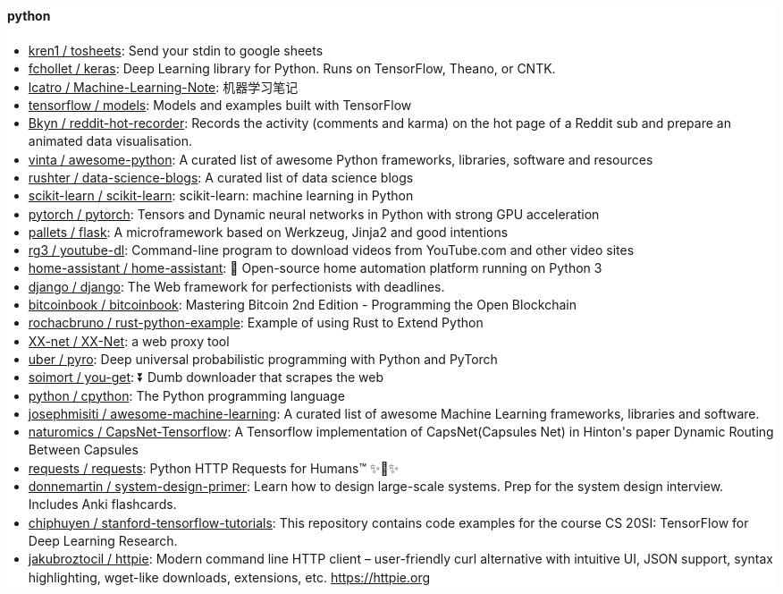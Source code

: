#### python
* [kren1 / tosheets](https://github.com/kren1/tosheets): Send your stdin to google sheets
* [fchollet / keras](https://github.com/fchollet/keras): Deep Learning library for Python. Runs on TensorFlow, Theano, or CNTK.
* [lcatro / Machine-Learning-Note](https://github.com/lcatro/Machine-Learning-Note): 机器学习笔记
* [tensorflow / models](https://github.com/tensorflow/models): Models and examples built with TensorFlow
* [Bkyn / reddit-hot-recorder](https://github.com/Bkyn/reddit-hot-recorder): Records the activity (comments and karma) on the hot page of a Reddit sub and prepare an animated data visualisation.
* [vinta / awesome-python](https://github.com/vinta/awesome-python): A curated list of awesome Python frameworks, libraries, software and resources
* [rushter / data-science-blogs](https://github.com/rushter/data-science-blogs): A curated list of data science blogs
* [scikit-learn / scikit-learn](https://github.com/scikit-learn/scikit-learn): scikit-learn: machine learning in Python
* [pytorch / pytorch](https://github.com/pytorch/pytorch): Tensors and Dynamic neural networks in Python with strong GPU acceleration
* [pallets / flask](https://github.com/pallets/flask): A microframework based on Werkzeug, Jinja2 and good intentions
* [rg3 / youtube-dl](https://github.com/rg3/youtube-dl): Command-line program to download videos from YouTube.com and other video sites
* [home-assistant / home-assistant](https://github.com/home-assistant/home-assistant): 🏡 Open-source home automation platform running on Python 3
* [django / django](https://github.com/django/django): The Web framework for perfectionists with deadlines.
* [bitcoinbook / bitcoinbook](https://github.com/bitcoinbook/bitcoinbook): Mastering Bitcoin 2nd Edition - Programming the Open Blockchain
* [rochacbruno / rust-python-example](https://github.com/rochacbruno/rust-python-example): Example of using Rust to Extend Python
* [XX-net / XX-Net](https://github.com/XX-net/XX-Net): a web proxy tool
* [uber / pyro](https://github.com/uber/pyro): Deep universal probabilistic programming with Python and PyTorch
* [soimort / you-get](https://github.com/soimort/you-get): ⏬ Dumb downloader that scrapes the web
* [python / cpython](https://github.com/python/cpython): The Python programming language
* [josephmisiti / awesome-machine-learning](https://github.com/josephmisiti/awesome-machine-learning): A curated list of awesome Machine Learning frameworks, libraries and software.
* [naturomics / CapsNet-Tensorflow](https://github.com/naturomics/CapsNet-Tensorflow): A Tensorflow implementation of CapsNet(Capsules Net) in Hinton's paper Dynamic Routing Between Capsules
* [requests / requests](https://github.com/requests/requests): Python HTTP Requests for Humans™ ✨🍰✨
* [donnemartin / system-design-primer](https://github.com/donnemartin/system-design-primer): Learn how to design large-scale systems. Prep for the system design interview. Includes Anki flashcards.
* [chiphuyen / stanford-tensorflow-tutorials](https://github.com/chiphuyen/stanford-tensorflow-tutorials): This repository contains code examples for the course CS 20SI: TensorFlow for Deep Learning Research.
* [jakubroztocil / httpie](https://github.com/jakubroztocil/httpie): Modern command line HTTP client – user-friendly curl alternative with intuitive UI, JSON support, syntax highlighting, wget-like downloads, extensions, etc. https://httpie.org
